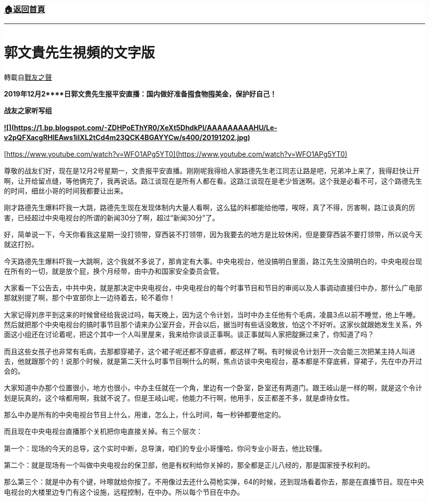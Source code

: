 ###  [:house:返回首頁](https://github.com/ourhimalayas/txt)
---
# 郭文貴先生視頻的文字版
轉載自[戰友之聲](http://littleantvoice.blogspot.com)

**2019****年****12****月****2****日郭文贵先生报平安直播：国内做好准备囤食物囤美金，保护好自己！**

**战友之家听写组**

**[!\[\](https://1.bp.blogspot.com/-ZDHPoEThYR0/XeXt5DhdkPI/AAAAAAAAAHU/Le-v2pQFXacgRHlEAws1iIXL2tCd4m23QCK4BGAYYCw/s400/20191202.jpg)](http://1.bp.blogspot.com/-ZDHPoEThYR0/XeXt5DhdkPI/AAAAAAAAAHU/Le-v2pQFXacgRHlEAws1iIXL2tCd4m23QCK4BGAYYCw/s1600/20191202.jpg)**

[https://www.youtube.com/watch?v=WFO1APg5YT0](https://www.youtube.com/watch?v=WFO1APg5YT0)



尊敬的战友们好，现在是12月2号星期一，文贵报平安直播。刚刚呢我得给人家路德先生老江同志让路是吧，兄弟冲上来了，我得赶快让开啊，让开给留点缝，等他俩完了，我再说话。路江谈现在是所有人都在看。这路江谈现在是老少皆迷啊。这个我是必看不可，这个路德先生的时间，细丝小哥的时间我都要让出来。



刚才路德先生爆料吓我一大跳，路德先生现在发现体制内大量人看啊，这么猛的料都能给他喂，唉呀，真了不得，厉害啊，路江谈真的厉害，已经超过中央电视台的所谓的新闻30分了啊，超过“新闻30分”了。



好，简单说一下，今天你看我这星期一没打领带，穿西装不打领带，因为我要去的地方是比较休闲，但是要穿西装不要打领带，所以说今天就这打扮。



今天路德先生爆料吓我一大跳啊，这个我就不多说了，那肯定有大事。中央电视台，他没搞明白里面，路江先生没搞明白的，中央电视台现在所有的一切，就是放个屁，换个月经带，由中办和国家安全委员会管。



大家看一下公告去，中共中央，就是那决定中央电视台，中央电视台的每个时事节目和节目的审阅以及人事调动直接归中办，那什么广电部那就别提了啊，那个中宣部你上一边待着去，轮不着你！

大家记得刘彦平到这来的时候曾经给我说过吗，每天晚上，因为这个令计划，当时中办主任他有个毛病，凌晨3点以前不睡觉，他上午睡。然后就把那个中央电视台的搞时事节目那个请来办公室开会，开会以后，据当时有些话没敢放，怕这个不好听。这家伙就跟她发生关系，外面这小组还在讨论着呢，把这个其中一个人叫里屋来，我来给你谈谈正事啊。谈正事就叫人家把腚撅过来了，你知道了吗？



而且这些女孩子也非常有毛病，去那都穿裙子，这个裙子呢还都不穿底裤，都这样了啊。有时候说令计划开一次会能三次把某主持人叫进去，他就跟那个的！说那个时候，就是第二天什么时事节目啊什么的啊，焦点访谈中央电视台，基本都是不穿底裤，穿裙子，先在中办开过会的。



大家知道中办那个位置很小，地方也很小，中办主任就在一个角，里边有一个卧室，卧室还有两道门。跟王岐山是一样的啊，就是这个令计划是玩真的，这个啥都用啊，我就不说了。但是王岐山呢，他能力不行啊，他用手，反正都差不多，就是虐待女性。



那么中办是所有的中央电视台节目上什么，用谁，怎么上，什么时间，每一秒钟都要他定的。



而且现在中央电视台直播那个关机把你电直接关掉。有三个层次：

第一个：现场的今天的总导，这个实时中断，总导演，咱们的专业小哥懂哈，你问专业小哥去，他比较懂。

第二个：就是现场有一个叫做中央电视台的保卫部，他是有权利给你关掉的，那全都是正儿八经的，那是国家授予权利的。



那么第三个：就是中办有个键，咔嚓就给你按了。不用像过去还什么荷枪实弹，64的时候，还到现场看着你去，那是在直播节目。现在中央电视台的大楼里边专门有这个设施，远程控制，在中办。所以每个节目在中办。

